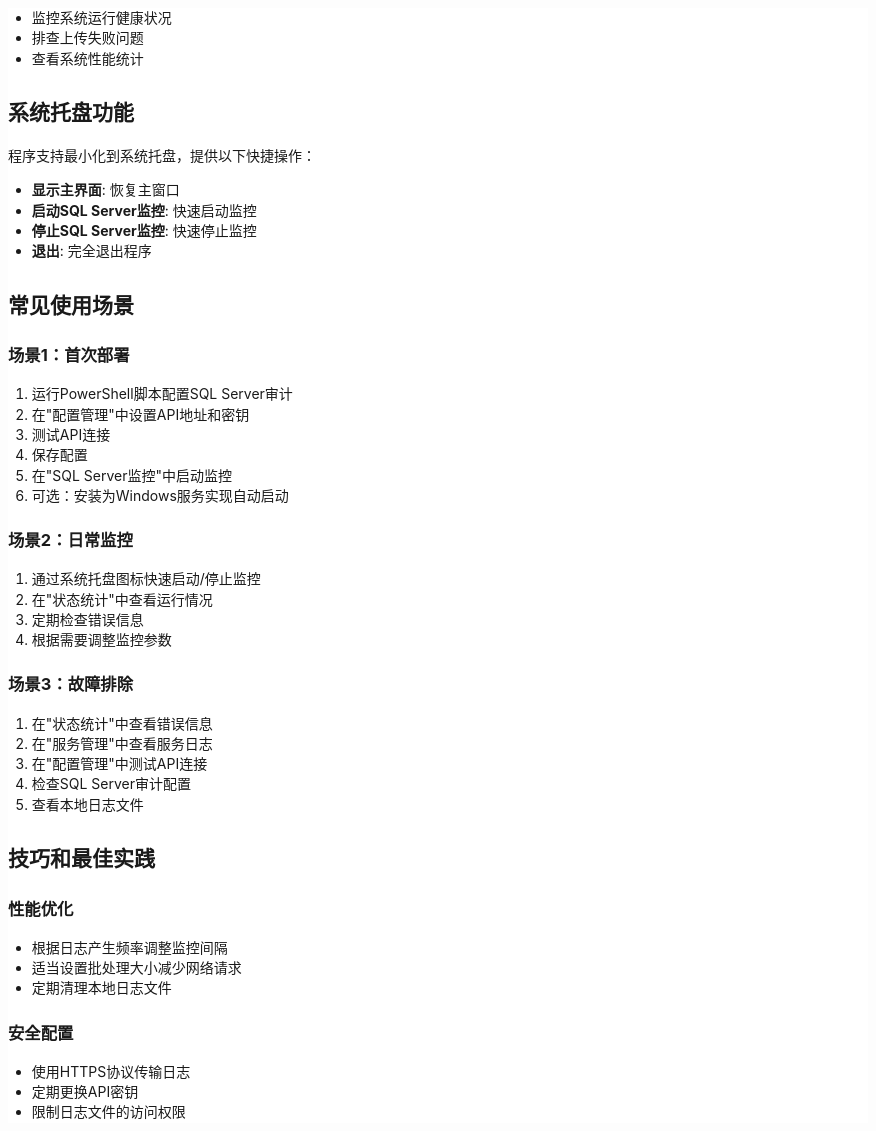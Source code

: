 - 监控系统运行健康状况
- 排查上传失败问题
- 查看系统性能统计

## 系统托盘功能

程序支持最小化到系统托盘，提供以下快捷操作：

- **显示主界面**: 恢复主窗口
- **启动SQL Server监控**: 快速启动监控
- **停止SQL Server监控**: 快速停止监控
- **退出**: 完全退出程序

## 常见使用场景

### 场景1：首次部署

1. 运行PowerShell脚本配置SQL Server审计
2. 在"配置管理"中设置API地址和密钥
3. 测试API连接
4. 保存配置
5. 在"SQL Server监控"中启动监控
6. 可选：安装为Windows服务实现自动启动

### 场景2：日常监控

1. 通过系统托盘图标快速启动/停止监控
2. 在"状态统计"中查看运行情况
3. 定期检查错误信息
4. 根据需要调整监控参数

### 场景3：故障排除

1. 在"状态统计"中查看错误信息
2. 在"服务管理"中查看服务日志
3. 在"配置管理"中测试API连接
4. 检查SQL Server审计配置
5. 查看本地日志文件

## 技巧和最佳实践

### 性能优化

- 根据日志产生频率调整监控间隔
- 适当设置批处理大小减少网络请求
- 定期清理本地日志文件

### 安全配置

- 使用HTTPS协议传输日志
- 定期更换API密钥
- 限制日志文件的访问权限
